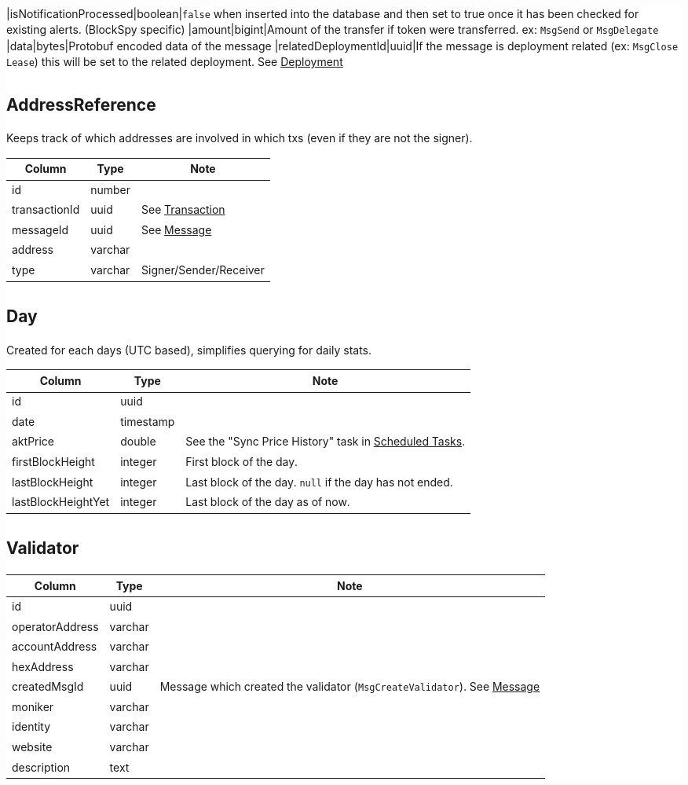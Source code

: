|isNotificationProcessed|boolean|`false` when inserted into the database and then set to true once it has been checked for existing alerts. (BlockSpy specific)
|amount|bigint|Amount of the transfer if token were transferred. ex: `MsgSend` or `MsgDelegate`
|data|bytes|Protobuf encoded data of the message
|relatedDeploymentId|uuid|If the message is deployment related (ex: `MsgCloseLease`) this will be set to the related deployment. See [Deployment](#deployment)

## AddressReference

Keeps track of which addresses are involved in which txs (even if they are not the signer).

|Column|Type|Note|
|-|-|-
|id|number|
|transactionId|uuid|See [Transaction](#transaction)
|messageId|uuid|See [Message](#message)
|address|varchar
|type|varchar|Signer/Sender/Receiver

## Day

Created for each days (UTC based), simplifies querying for daily stats.

|Column|Type|Note|
|-|-|-
|id|uuid
|date|timestamp
|aktPrice|double|See the "Sync Price History" task in [Scheduled Tasks](./indexer/README.md#scheduled-tasks).
|firstBlockHeight|integer|First block of the day.
|lastBlockHeight|integer|Last block of the day. `null` if the day has not ended.
|lastBlockHeightYet|integer|Last block of the day as of now.

## Validator

|Column|Type|Note|
|-|-|-
|id|uuid|
|operatorAddress|varchar
|accountAddress|varchar
|hexAddress|varchar
|createdMsgId|uuid|Message which created the validator (`MsgCreateValidator`). See [Message](#message)
|moniker|varchar
|identity|varchar
|website|varchar
|description|text